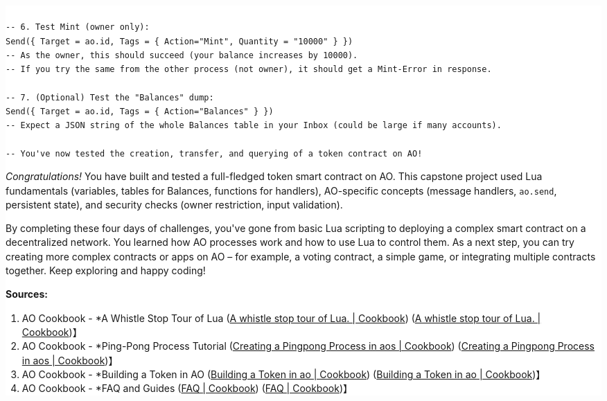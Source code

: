 ```

-- 6. Test Mint (owner only):
Send({ Target = ao.id, Tags = { Action="Mint", Quantity = "10000" } })
-- As the owner, this should succeed (your balance increases by 10000).
-- If you try the same from the other process (not owner), it should get a Mint-Error in response.

-- 7. (Optional) Test the "Balances" dump:
Send({ Target = ao.id, Tags = { Action="Balances" } })
-- Expect a JSON string of the whole Balances table in your Inbox (could be large if many accounts).

-- You've now tested the creation, transfer, and querying of a token contract on AO!
```

*Congratulations\!* You have built and tested a full-fledged token smart contract on AO. This capstone project used Lua fundamentals (variables, tables for Balances, functions for handlers), AO-specific concepts (message handlers, `ao.send`, persistent state), and security checks (owner restriction, input validation).

By completing these four days of challenges, you've gone from basic Lua scripting to deploying a complex smart contract on a decentralized network. You learned how AO processes work and how to use Lua to control them. As a next step, you can try creating more complex contracts or apps on AO – for example, a voting contract, a simple game, or integrating multiple contracts together. Keep exploring and happy coding\!

**Sources:**

1. AO Cookbook \- \*A Whistle Stop Tour of Lua ([A whistle stop tour of Lua. | Cookbook](https://cookbook_ao.g8way.io/concepts/lua.html#:~:text=Before%20we%20can%20explore%20ao,companion%20for%20commanding%20aos%20processes)) ([A whistle stop tour of Lua. | Cookbook](https://cookbook_ao.g8way.io/concepts/lua.html#:~:text=Tables%20are%20Lua%27s%20only%20compound,be%20used%20like%20traditional%20arrays))】  
2. AO Cookbook \- \*Ping-Pong Process Tutorial ([Creating a Pingpong Process in aos | Cookbook](https://cookbook_ao.g8way.io/guides/aos/pingpong.html#:~:text=Handlers.add%28%20)) ([Creating a Pingpong Process in aos | Cookbook](https://cookbook_ao.g8way.io/guides/aos/pingpong.html#:~:text=Send%28,))】  
3. AO Cookbook \- \*Building a Token in AO ([Building a Token in ao | Cookbook](https://cookbook_ao.g8way.io/guides/aos/token.html#:~:text=This%20code%20means%20that%20if,that%20sent%20us%20this%20message)) ([Building a Token in ao | Cookbook](https://cookbook_ao.g8way.io/guides/aos/token.html#:~:text=assert%28type%28msg,%27string%27%2C%20%27Quantity%20is%20required))】  
4. AO Cookbook \- \*FAQ and Guides ([FAQ | Cookbook](https://cookbook_ao.g8way.io/guides/aos/faq.html#:~:text=Understanding%20Process%20Ownership)) ([FAQ | Cookbook](https://cookbook_ao.g8way.io/guides/aos/faq.html#:~:text=Send%20vs%20ao))】